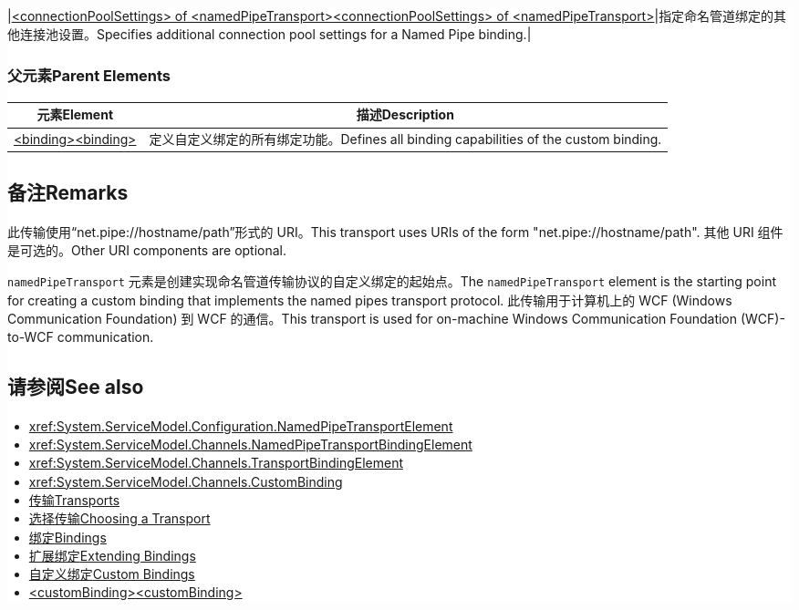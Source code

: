 |[<span data-ttu-id="9a1ad-140">\<connectionPoolSettings> of \<namedPipeTransport></span><span class="sxs-lookup"><span data-stu-id="9a1ad-140">\<connectionPoolSettings> of \<namedPipeTransport></span></span>](../../../../../docs/framework/configure-apps/file-schema/wcf/connectionpoolsettings.md)|<span data-ttu-id="9a1ad-141">指定命名管道绑定的其他连接池设置。</span><span class="sxs-lookup"><span data-stu-id="9a1ad-141">Specifies additional connection pool settings for a Named Pipe binding.</span></span>|  
  
### <a name="parent-elements"></a><span data-ttu-id="9a1ad-142">父元素</span><span class="sxs-lookup"><span data-stu-id="9a1ad-142">Parent Elements</span></span>  
  
|<span data-ttu-id="9a1ad-143">元素</span><span class="sxs-lookup"><span data-stu-id="9a1ad-143">Element</span></span>|<span data-ttu-id="9a1ad-144">描述</span><span class="sxs-lookup"><span data-stu-id="9a1ad-144">Description</span></span>|  
|-------------|-----------------|  
|[<span data-ttu-id="9a1ad-145">\<binding></span><span class="sxs-lookup"><span data-stu-id="9a1ad-145">\<binding></span></span>](../../../../../docs/framework/misc/binding.md)|<span data-ttu-id="9a1ad-146">定义自定义绑定的所有绑定功能。</span><span class="sxs-lookup"><span data-stu-id="9a1ad-146">Defines all binding capabilities of the custom binding.</span></span>|  
  
## <a name="remarks"></a><span data-ttu-id="9a1ad-147">备注</span><span class="sxs-lookup"><span data-stu-id="9a1ad-147">Remarks</span></span>  
<span data-ttu-id="9a1ad-148">此传输使用“net.pipe://hostname/path”形式的 URI。</span><span class="sxs-lookup"><span data-stu-id="9a1ad-148">This transport uses URIs of the form "net.pipe://hostname/path".</span></span> <span data-ttu-id="9a1ad-149">其他 URI 组件是可选的。</span><span class="sxs-lookup"><span data-stu-id="9a1ad-149">Other URI components are optional.</span></span>  
  
<span data-ttu-id="9a1ad-150">`namedPipeTransport` 元素是创建实现命名管道传输协议的自定义绑定的起始点。</span><span class="sxs-lookup"><span data-stu-id="9a1ad-150">The `namedPipeTransport` element is the starting point for creating a custom binding that implements the named pipes transport protocol.</span></span> <span data-ttu-id="9a1ad-151">此传输用于计算机上的 WCF (Windows Communication Foundation) 到 WCF 的通信。</span><span class="sxs-lookup"><span data-stu-id="9a1ad-151">This transport is used for on-machine Windows Communication Foundation (WCF)-to-WCF communication.</span></span>  
  
## <a name="see-also"></a><span data-ttu-id="9a1ad-152">请参阅</span><span class="sxs-lookup"><span data-stu-id="9a1ad-152">See also</span></span>
- <xref:System.ServiceModel.Configuration.NamedPipeTransportElement>
- <xref:System.ServiceModel.Channels.NamedPipeTransportBindingElement>
- <xref:System.ServiceModel.Channels.TransportBindingElement>
- <xref:System.ServiceModel.Channels.CustomBinding>
- [<span data-ttu-id="9a1ad-153">传输</span><span class="sxs-lookup"><span data-stu-id="9a1ad-153">Transports</span></span>](../../../../../docs/framework/wcf/feature-details/transports.md)
- [<span data-ttu-id="9a1ad-154">选择传输</span><span class="sxs-lookup"><span data-stu-id="9a1ad-154">Choosing a Transport</span></span>](../../../../../docs/framework/wcf/feature-details/choosing-a-transport.md)
- [<span data-ttu-id="9a1ad-155">绑定</span><span class="sxs-lookup"><span data-stu-id="9a1ad-155">Bindings</span></span>](../../../../../docs/framework/wcf/bindings.md)
- [<span data-ttu-id="9a1ad-156">扩展绑定</span><span class="sxs-lookup"><span data-stu-id="9a1ad-156">Extending Bindings</span></span>](../../../../../docs/framework/wcf/extending/extending-bindings.md)
- [<span data-ttu-id="9a1ad-157">自定义绑定</span><span class="sxs-lookup"><span data-stu-id="9a1ad-157">Custom Bindings</span></span>](../../../../../docs/framework/wcf/extending/custom-bindings.md)
- [<span data-ttu-id="9a1ad-158">\<customBinding></span><span class="sxs-lookup"><span data-stu-id="9a1ad-158">\<customBinding></span></span>](../../../../../docs/framework/configure-apps/file-schema/wcf/custombinding.md)

